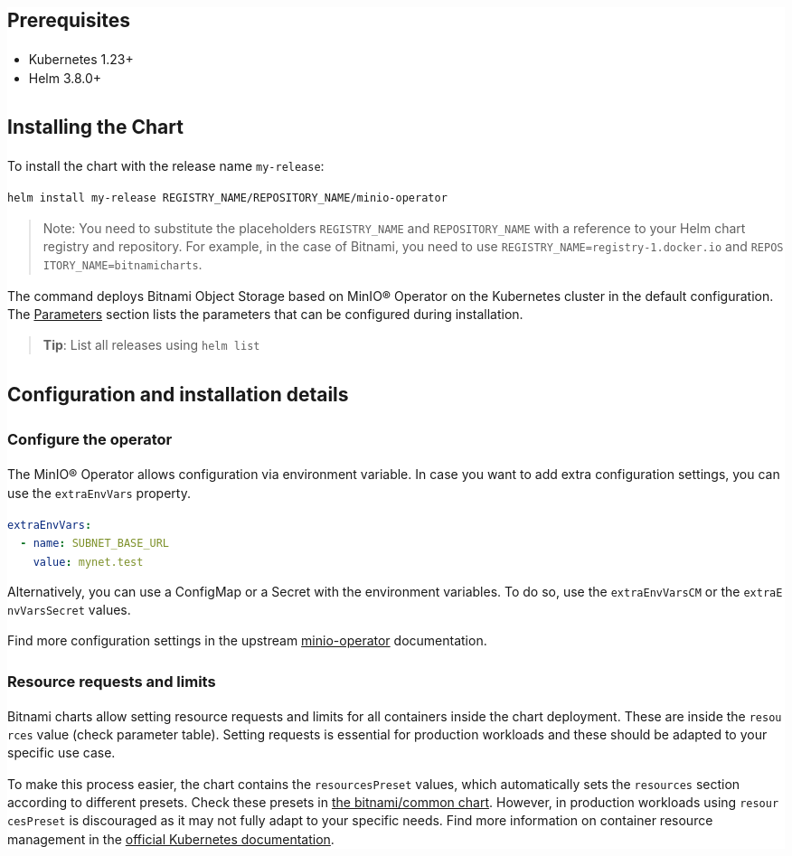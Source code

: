 ## Prerequisites

- Kubernetes 1.23+
- Helm 3.8.0+

## Installing the Chart

To install the chart with the release name `my-release`:

```console
helm install my-release REGISTRY_NAME/REPOSITORY_NAME/minio-operator
```

> Note: You need to substitute the placeholders `REGISTRY_NAME` and `REPOSITORY_NAME` with a reference to your Helm chart registry and repository. For example, in the case of Bitnami, you need to use `REGISTRY_NAME=registry-1.docker.io` and `REPOSITORY_NAME=bitnamicharts`.

The command deploys Bitnami Object Storage based on MinIO&reg; Operator on the Kubernetes cluster in the default configuration. The [Parameters](#parameters) section lists the parameters that can be configured during installation.

> **Tip**: List all releases using `helm list`

## Configuration and installation details

### Configure the operator

The MinIO&reg; Operator allows configuration via environment variable. In case you want to add extra configuration settings, you can use the `extraEnvVars` property.

```yaml
extraEnvVars:
  - name: SUBNET_BASE_URL
    value: mynet.test
```

Alternatively, you can use a ConfigMap or a Secret with the environment variables. To do so, use the `extraEnvVarsCM` or the `extraEnvVarsSecret` values.

Find more configuration settings in the upstream [minio-operator](https://github.com/minio/operator/blob/master/docs/env-variables.md) documentation.

### Resource requests and limits

Bitnami charts allow setting resource requests and limits for all containers inside the chart deployment. These are inside the `resources` value (check parameter table). Setting requests is essential for production workloads and these should be adapted to your specific use case.

To make this process easier, the chart contains the `resourcesPreset` values, which automatically sets the `resources` section according to different presets. Check these presets in [the bitnami/common chart](https://github.com/bitnami/charts/blob/main/bitnami/common/templates/_resources.tpl#L15). However, in production workloads using `resourcesPreset` is discouraged as it may not fully adapt to your specific needs. Find more information on container resource management in the [official Kubernetes documentation](https://kubernetes.io/docs/concepts/configuration/manage-resources-containers/).
